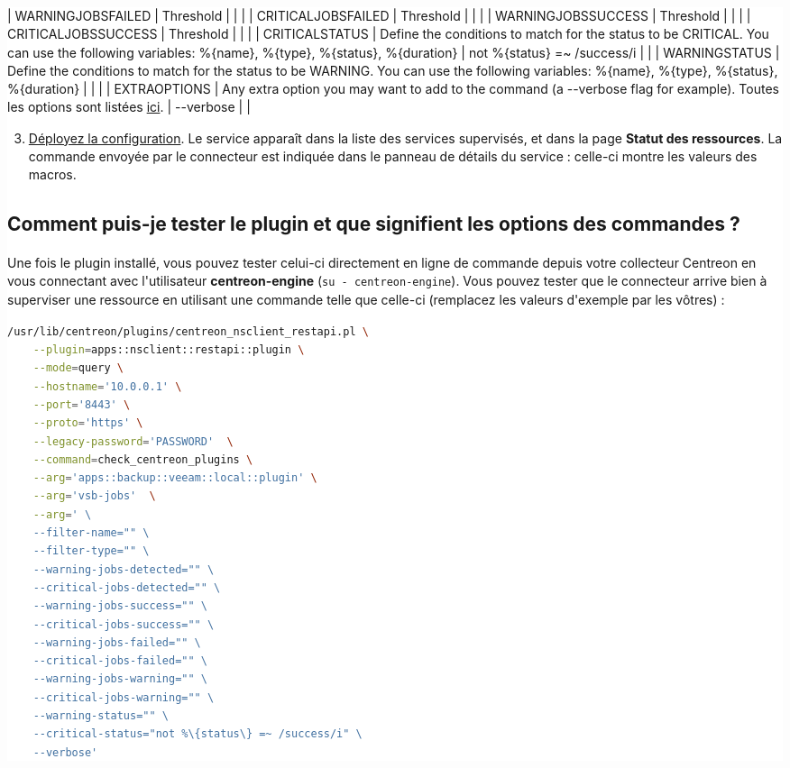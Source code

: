 | WARNINGJOBSFAILED    | Threshold                                                                                                                                        |                             |             |
| CRITICALJOBSFAILED   | Threshold                                                                                                                                        |                             |             |
| WARNINGJOBSSUCCESS   | Threshold                                                                                                                                        |                             |             |
| CRITICALJOBSSUCCESS  | Threshold                                                                                                                                        |                             |             |
| CRITICALSTATUS       | Define the conditions to match for the status to be CRITICAL. You can use the following variables: %\{name\}, %\{type\}, %\{status\}, %\{duration\}      | not %\{status\} =~ /success/i |             |
| WARNINGSTATUS        | Define the conditions to match for the status to be WARNING. You can use the following variables: %\{name\}, %\{type\}, %\{status\}, %\{duration\}       |                             |             |
| EXTRAOPTIONS         | Any extra option you may want to add to the command (a --verbose flag for example). Toutes les options sont listées [ici](#options-disponibles). | --verbose                   |             |

</TabItem>
</Tabs>

3. [Déployez la configuration](/docs/monitoring/monitoring-servers/deploying-a-configuration). Le service apparaît dans la liste des services supervisés, et dans la page **Statut des ressources**. La commande envoyée par le connecteur est indiquée dans le panneau de détails du service : celle-ci montre les valeurs des macros.

## Comment puis-je tester le plugin et que signifient les options des commandes ?

Une fois le plugin installé, vous pouvez tester celui-ci directement en ligne
de commande depuis votre collecteur Centreon en vous connectant avec
l'utilisateur **centreon-engine** (`su - centreon-engine`). Vous pouvez tester
que le connecteur arrive bien à superviser une ressource en utilisant une commande
telle que celle-ci (remplacez les valeurs d'exemple par les vôtres) :

```bash
/usr/lib/centreon/plugins/centreon_nsclient_restapi.pl \
	--plugin=apps::nsclient::restapi::plugin \
	--mode=query \
	--hostname='10.0.0.1' \
	--port='8443' \
	--proto='https' \
	--legacy-password='PASSWORD'  \
	--command=check_centreon_plugins \
	--arg='apps::backup::veeam::local::plugin' \
	--arg='vsb-jobs'  \
	--arg=' \
	--filter-name="" \
	--filter-type="" \
	--warning-jobs-detected="" \
	--critical-jobs-detected="" \
	--warning-jobs-success="" \
	--critical-jobs-success="" \
	--warning-jobs-failed="" \
	--critical-jobs-failed="" \
	--warning-jobs-warning="" \
	--critical-jobs-warning="" \
	--warning-status="" \
	--critical-status="not %\{status\} =~ /success/i" \
	--verbose'
```
